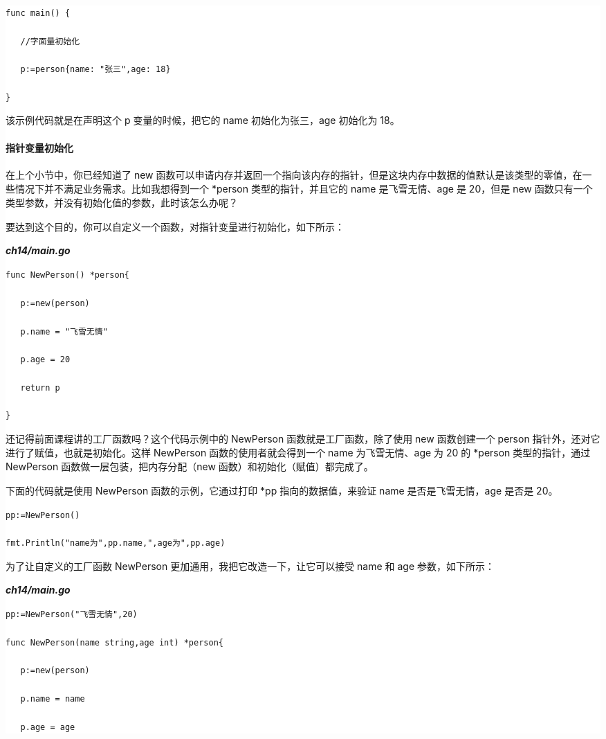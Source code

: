     func main() {

       //字面量初始化

       p:=person{name: "张三",age: 18}

    }

该示例代码就是在声明这个 p 变量的时候，把它的 name 初始化为张三，age
初始化为 18。

#### 指针变量初始化

在上个小节中，你已经知道了 new
函数可以申请内存并返回一个指向该内存的指针，但是这块内存中数据的值默认是该类型的零值，在一些情况下并不满足业务需求。比如我想得到一个
\*person 类型的指针，并且它的 name 是飞雪无情、age 是 20，但是 new
函数只有一个类型参数，并没有初始化值的参数，此时该怎么办呢？

要达到这个目的，你可以自定义一个函数，对指针变量进行初始化，如下所示：

***ch14/main.go***

    func NewPerson() *person{

       p:=new(person)

       p.name = "飞雪无情"

       p.age = 20

       return p

    }

还记得前面课程讲的工厂函数吗？这个代码示例中的 NewPerson
函数就是工厂函数，除了使用 new 函数创建一个 person
指针外，还对它进行了赋值，也就是初始化。这样 NewPerson
函数的使用者就会得到一个 name 为飞雪无情、age 为 20 的 \*person
类型的指针，通过 NewPerson 函数做一层包装，把内存分配（new
函数）和初始化（赋值）都完成了。

下面的代码就是使用 NewPerson 函数的示例，它通过打印 \*pp
指向的数据值，来验证 name 是否是飞雪无情，age 是否是 20。

    pp:=NewPerson()

    fmt.Println("name为",pp.name,",age为",pp.age)

为了让自定义的工厂函数 NewPerson 更加通用，我把它改造一下，让它可以接受
name 和 age 参数，如下所示：

***ch14/main.go***

    pp:=NewPerson("飞雪无情",20)

    func NewPerson(name string,age int) *person{

       p:=new(person)

       p.name = name

       p.age = age

